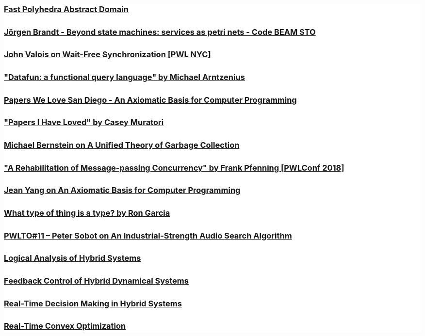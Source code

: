 ### [Fast Polyhedra Abstract Domain](https://www.youtube.com/watch?v=SdOaoIcVZAY)

### [Jörgen Brandt - Beyond state machines: services as petri nets - Code BEAM STO](https://www.youtube.com/watch?v=aWnGPaputGE)

### [John Valois on Wait-Free Synchronization [PWL NYC]](https://www.youtube.com/watch?v=7end3rQ0jkk)

### ["Datafun: a functional query language" by Michael Arntzenius](https://www.youtube.com/watch?v=gC295d3V9gE)

### [Papers We Love San Diego - An Axiomatic Basis for Computer Programming](https://www.youtube.com/watch?v=K1oj7k_41Ws)

### ["Papers I Have Loved" by Casey Muratori](https://www.youtube.com/watch?v=SDS5gLSiLg0)

### [Michael Bernstein on A Uniﬁed Theory of Garbage Collection](https://www.youtube.com/watch?v=XtUtfARSIv8)

### ["A Rehabilitation of Message-passing Concurrency" by Frank Pfenning [PWLConf 2018]](https://www.youtube.com/watch?v=LRn_nPfti-Y)

### [Jean Yang on An Axiomatic Basis for Computer Programming](https://www.youtube.com/watch?v=GQi-6-d5ooQ)

### [What type of thing is a type? by Ron Garcia](https://www.youtube.com/watch?v=jVyz3lWH2bA)

### [PWLTO#11 – Peter Sobot on An Industrial-Strength Audio Search Algorithm](https://www.youtube.com/watch?v=WhXgpkQ8E-Q)

### [Logical Analysis of Hybrid Systems](https://www.youtube.com/watch?v=bSdoLm8ZmSc)

### [Feedback Control of Hybrid Dynamical Systems](https://www.youtube.com/watch?v=08JJFK9lhQk)

### [Real-Time Decision Making in Hybrid Systems](https://www.youtube.com/watch?v=6y-dWHChVxw)

### [Real-Time Convex Optimization](https://www.youtube.com/watch?v=uhGMnT12zOg)
